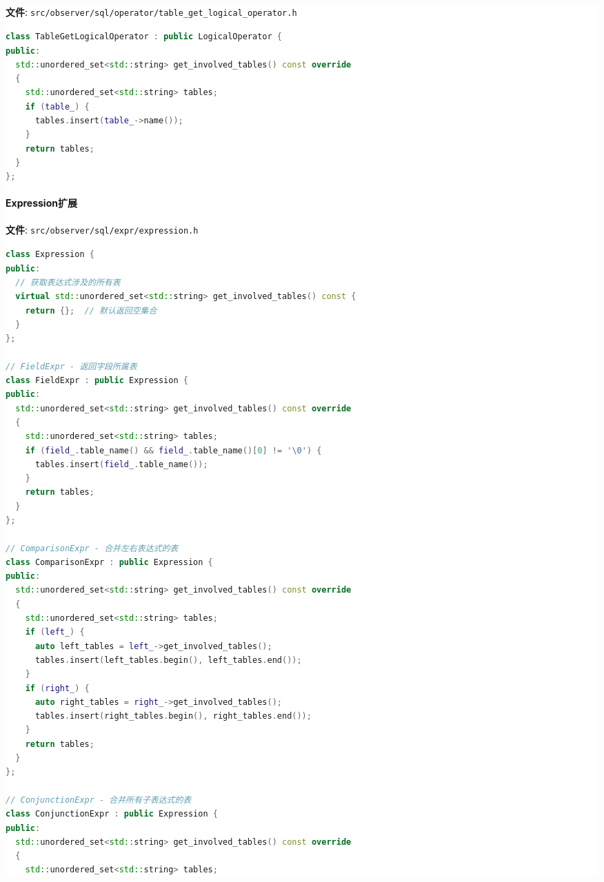 **文件**: `src/observer/sql/operator/table_get_logical_operator.h`

```cpp
class TableGetLogicalOperator : public LogicalOperator {
public:
  std::unordered_set<std::string> get_involved_tables() const override
  {
    std::unordered_set<std::string> tables;
    if (table_) {
      tables.insert(table_->name());
    }
    return tables;
  }
};
```

#### Expression扩展

**文件**: `src/observer/sql/expr/expression.h`

```cpp
class Expression {
public:
  // 获取表达式涉及的所有表
  virtual std::unordered_set<std::string> get_involved_tables() const {
    return {};  // 默认返回空集合
  }
};

// FieldExpr - 返回字段所属表
class FieldExpr : public Expression {
public:
  std::unordered_set<std::string> get_involved_tables() const override
  {
    std::unordered_set<std::string> tables;
    if (field_.table_name() && field_.table_name()[0] != '\0') {
      tables.insert(field_.table_name());
    }
    return tables;
  }
};

// ComparisonExpr - 合并左右表达式的表
class ComparisonExpr : public Expression {
public:
  std::unordered_set<std::string> get_involved_tables() const override
  {
    std::unordered_set<std::string> tables;
    if (left_) {
      auto left_tables = left_->get_involved_tables();
      tables.insert(left_tables.begin(), left_tables.end());
    }
    if (right_) {
      auto right_tables = right_->get_involved_tables();
      tables.insert(right_tables.begin(), right_tables.end());
    }
    return tables;
  }
};

// ConjunctionExpr - 合并所有子表达式的表
class ConjunctionExpr : public Expression {
public:
  std::unordered_set<std::string> get_involved_tables() const override
  {
    std::unordered_set<std::string> tables;
```